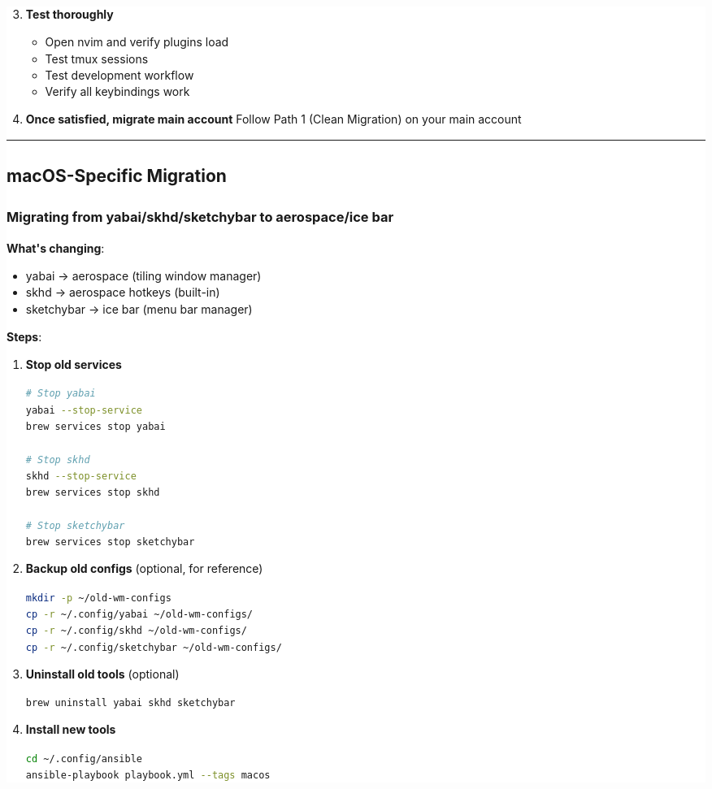 3. **Test thoroughly**
   - Open nvim and verify plugins load
   - Test tmux sessions
   - Test development workflow
   - Verify all keybindings work

4. **Once satisfied, migrate main account**
   Follow Path 1 (Clean Migration) on your main account

---

## macOS-Specific Migration

### Migrating from yabai/skhd/sketchybar to aerospace/ice bar

**What's changing**:
- yabai → aerospace (tiling window manager)
- skhd → aerospace hotkeys (built-in)
- sketchybar → ice bar (menu bar manager)

**Steps**:

1. **Stop old services**
   ```bash
   # Stop yabai
   yabai --stop-service
   brew services stop yabai

   # Stop skhd
   skhd --stop-service
   brew services stop skhd

   # Stop sketchybar
   brew services stop sketchybar
   ```

2. **Backup old configs** (optional, for reference)
   ```bash
   mkdir -p ~/old-wm-configs
   cp -r ~/.config/yabai ~/old-wm-configs/
   cp -r ~/.config/skhd ~/old-wm-configs/
   cp -r ~/.config/sketchybar ~/old-wm-configs/
   ```

3. **Uninstall old tools** (optional)
   ```bash
   brew uninstall yabai skhd sketchybar
   ```

4. **Install new tools**
   ```bash
   cd ~/.config/ansible
   ansible-playbook playbook.yml --tags macos
   ```
